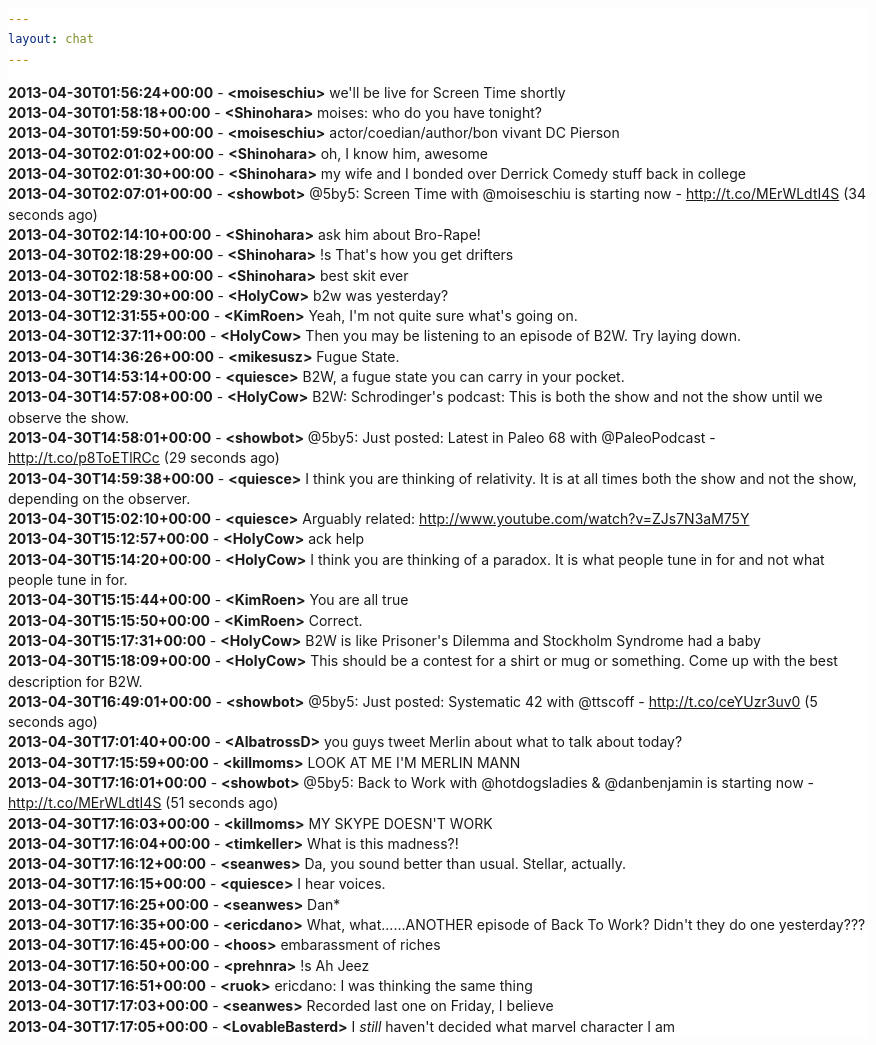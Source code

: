 ```yaml
---
layout: chat
---
```

**2013-04-30T01:56:24+00:00** - **&lt;moiseschiu&gt;** we'll be live for Screen Time shortly  
**2013-04-30T01:58:18+00:00** - **&lt;Shinohara&gt;** moises: who do you have tonight?  
**2013-04-30T01:59:50+00:00** - **&lt;moiseschiu&gt;** actor/coedian/author/bon vivant DC Pierson  
**2013-04-30T02:01:02+00:00** - **&lt;Shinohara&gt;** oh, I know him, awesome  
**2013-04-30T02:01:30+00:00** - **&lt;Shinohara&gt;** my wife and I bonded over Derrick Comedy stuff back in college  
**2013-04-30T02:07:01+00:00** - **&lt;showbot&gt;** @5by5: Screen Time with @moiseschiu is starting now - http://t.co/MErWLdtI4S (34 seconds ago)  
**2013-04-30T02:14:10+00:00** - **&lt;Shinohara&gt;** ask him about Bro-Rape!  
**2013-04-30T02:18:29+00:00** - **&lt;Shinohara&gt;** !s That's how you get drifters  
**2013-04-30T02:18:58+00:00** - **&lt;Shinohara&gt;** best skit ever  
**2013-04-30T12:29:30+00:00** - **&lt;HolyCow&gt;** b2w was yesterday?  
**2013-04-30T12:31:55+00:00** - **&lt;KimRoen&gt;** Yeah, I'm not quite sure what's going on.  
**2013-04-30T12:37:11+00:00** - **&lt;HolyCow&gt;** Then you may be listening to an episode of B2W.  Try laying down.  
**2013-04-30T14:36:26+00:00** - **&lt;mikesusz&gt;** Fugue State.  
**2013-04-30T14:53:14+00:00** - **&lt;quiesce&gt;** B2W, a fugue state you can carry in your pocket.  
**2013-04-30T14:57:08+00:00** - **&lt;HolyCow&gt;** B2W: Schrodinger's podcast: This is both the show and not the show until we observe the show.  
**2013-04-30T14:58:01+00:00** - **&lt;showbot&gt;** @5by5: Just posted: Latest in Paleo 68 with @PaleoPodcast - http://t.co/p8ToETlRCc (29 seconds ago)  
**2013-04-30T14:59:38+00:00** - **&lt;quiesce&gt;** I think you are thinking of relativity. It is at all times both the show and not the show, depending on the observer.  
**2013-04-30T15:02:10+00:00** - **&lt;quiesce&gt;** Arguably related: http://www.youtube.com/watch?v=ZJs7N3aM75Y  
**2013-04-30T15:12:57+00:00** - **&lt;HolyCow&gt;** ack help  
**2013-04-30T15:14:20+00:00** - **&lt;HolyCow&gt;** I think you are thinking of a paradox.  It is what people tune in for and not what people tune in for.  
**2013-04-30T15:15:44+00:00** - **&lt;KimRoen&gt;** You are all true  
**2013-04-30T15:15:50+00:00** - **&lt;KimRoen&gt;** Correct.  
**2013-04-30T15:17:31+00:00** - **&lt;HolyCow&gt;** B2W is like Prisoner's Dilemma and Stockholm Syndrome had a baby  
**2013-04-30T15:18:09+00:00** - **&lt;HolyCow&gt;** This should be a contest for a shirt or mug or something.  Come up with the best description for B2W.  
**2013-04-30T16:49:01+00:00** - **&lt;showbot&gt;** @5by5: Just posted: Systematic 42 with @ttscoff - http://t.co/ceYUzr3uv0 (5 seconds ago)  
**2013-04-30T17:01:40+00:00** - **&lt;AlbatrossD&gt;** you guys tweet Merlin about what to talk about today?  
**2013-04-30T17:15:59+00:00** - **&lt;killmoms&gt;** LOOK AT ME I'M MERLIN MANN  
**2013-04-30T17:16:01+00:00** - **&lt;showbot&gt;** @5by5: Back to Work with @hotdogsladies &amp; @danbenjamin is starting now - http://t.co/MErWLdtI4S (51 seconds ago)  
**2013-04-30T17:16:03+00:00** - **&lt;killmoms&gt;** MY SKYPE DOESN'T WORK  
**2013-04-30T17:16:04+00:00** - **&lt;timkeller&gt;** What is this madness?!  
**2013-04-30T17:16:12+00:00** - **&lt;seanwes&gt;** Da, you sound better than usual. Stellar, actually.  
**2013-04-30T17:16:15+00:00** - **&lt;quiesce&gt;** I hear voices.  
**2013-04-30T17:16:25+00:00** - **&lt;seanwes&gt;** Dan*  
**2013-04-30T17:16:35+00:00** - **&lt;ericdano&gt;** What, what......ANOTHER episode of Back To Work? Didn't they do one yesterday???  
**2013-04-30T17:16:45+00:00** - **&lt;hoos&gt;** embarassment of riches  
**2013-04-30T17:16:50+00:00** - **&lt;prehnra&gt;** !s Ah Jeez  
**2013-04-30T17:16:51+00:00** - **&lt;ruok&gt;** ericdano: I was thinking the same thing  
**2013-04-30T17:17:03+00:00** - **&lt;seanwes&gt;** Recorded last one on Friday, I believe  
**2013-04-30T17:17:05+00:00** - **&lt;LovableBasterd&gt;** I *still* haven't decided what marvel character I am  